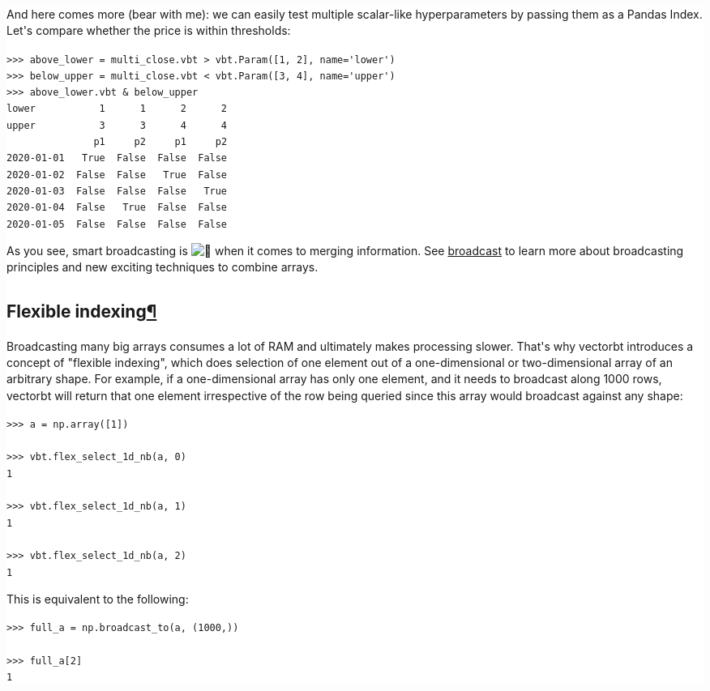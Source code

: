 And here comes more (bear with me): we can easily test multiple scalar-like hyperparameters by passing them as a Pandas Index. Let's compare whether the price is within thresholds:

```
>>> above_lower = multi_close.vbt > vbt.Param([1, 2], name='lower')
>>> below_upper = multi_close.vbt < vbt.Param([3, 4], name='upper')
>>> above_lower.vbt & below_upper
lower           1      1      2      2
upper           3      3      4      4
               p1     p2     p1     p2
2020-01-01   True  False  False  False
2020-01-02  False  False   True  False
2020-01-03  False  False  False   True
2020-01-04  False   True  False  False
2020-01-05  False  False  False  False

```

As you see, smart broadcasting is ![💎](https://cdn.jsdelivr.net/gh/jdecked/twemoji@15.0.3/assets/svg/1f48e.svg ":gem:") when it comes to merging information. See [broadcast](https://vectorbt.pro/pvt_40509f46/api/base/reshaping/#vectorbtpro.base.reshaping.broadcast) to learn more about broadcasting principles and new exciting techniques to combine arrays.

## Flexible indexing[¶](https://vectorbt.pro/pvt_40509f46/documentation/fundamentals/#flexible-indexing "Permanent link")

Broadcasting many big arrays consumes a lot of RAM and ultimately makes processing slower. That's why vectorbt introduces a concept of "flexible indexing", which does selection of one element out of a one-dimensional or two-dimensional array of an arbitrary shape. For example, if a one-dimensional array has only one element, and it needs to broadcast along 1000 rows, vectorbt will return that one element irrespective of the row being queried since this array would broadcast against any shape:

```
>>> a = np.array([1])

>>> vbt.flex_select_1d_nb(a, 0)
1

>>> vbt.flex_select_1d_nb(a, 1)
1

>>> vbt.flex_select_1d_nb(a, 2)
1

```

This is equivalent to the following:

```
>>> full_a = np.broadcast_to(a, (1000,))

>>> full_a[2]
1

```
